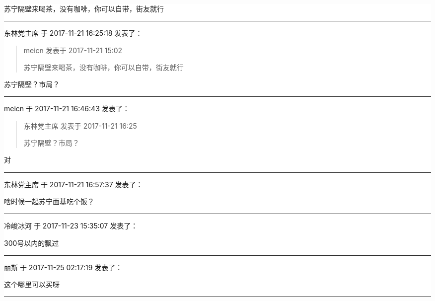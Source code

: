 

苏宁隔壁来喝茶，没有咖啡，你可以自带，街友就行

---------

东林党主席 于 2017-11-21 16:25:18 发表了：

> meicn 发表于 2017-11-21 15:02
> 
> 苏宁隔壁来喝茶，没有咖啡，你可以自带，街友就行



苏宁隔壁？市局？

---------

meicn 于 2017-11-21 16:46:43 发表了：

> 东林党主席 发表于 2017-11-21 16:25
> 
> 苏宁隔壁？市局？



对

---------

东林党主席 于 2017-11-21 16:57:37 发表了：

啥时候一起苏宁面基吃个饭？

---------

冷峻冰河 于 2017-11-23 15:35:07 发表了：

300号以内的飘过

---------

丽斯 于 2017-11-25 02:17:19 发表了：

这个哪里可以买呀

---------

